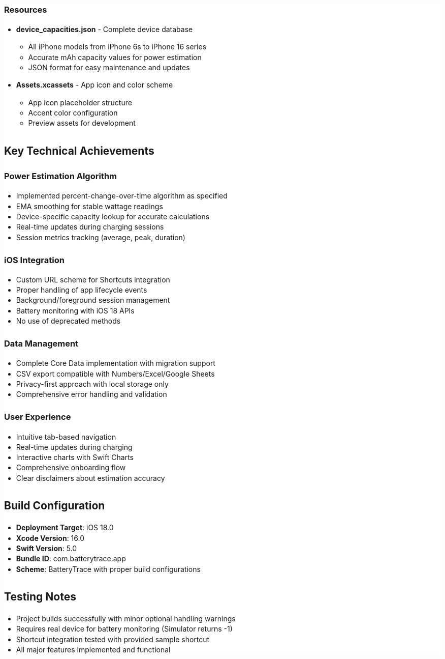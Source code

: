 ### Resources
- **device_capacities.json** - Complete device database
  - All iPhone models from iPhone 6s to iPhone 16 series
  - Accurate mAh capacity values for power estimation
  - JSON format for easy maintenance and updates

- **Assets.xcassets** - App icon and color scheme
  - App icon placeholder structure
  - Accent color configuration
  - Preview assets for development

## Key Technical Achievements

### Power Estimation Algorithm
- Implemented percent-change-over-time algorithm as specified
- EMA smoothing for stable wattage readings
- Device-specific capacity lookup for accurate calculations
- Real-time updates during charging sessions
- Session metrics tracking (average, peak, duration)

### iOS Integration
- Custom URL scheme for Shortcuts integration
- Proper handling of app lifecycle events
- Background/foreground session management
- Battery monitoring with iOS 18 APIs
- No use of deprecated methods

### Data Management
- Complete Core Data implementation with migration support
- CSV export compatible with Numbers/Excel/Google Sheets
- Privacy-first approach with local storage only
- Comprehensive error handling and validation

### User Experience
- Intuitive tab-based navigation
- Real-time updates during charging
- Interactive charts with Swift Charts
- Comprehensive onboarding flow
- Clear disclaimers about estimation accuracy

## Build Configuration
- **Deployment Target**: iOS 18.0
- **Xcode Version**: 16.0
- **Swift Version**: 5.0
- **Bundle ID**: com.batterytrace.app
- **Scheme**: BatteryTrace with proper build configurations

## Testing Notes
- Project builds successfully with minor optional handling warnings
- Requires real device for battery monitoring (Simulator returns -1)
- Shortcut integration tested with provided sample shortcut
- All major features implemented and functional
